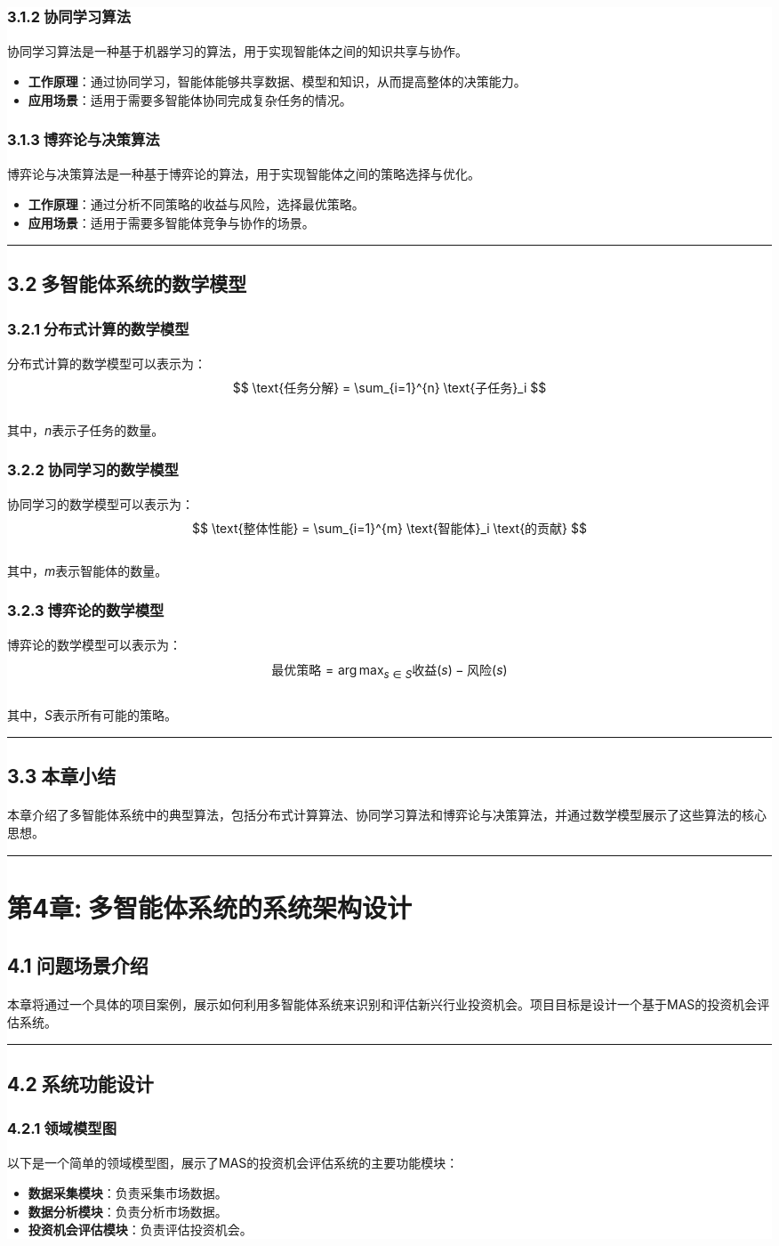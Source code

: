 ### 3.1.2 协同学习算法  
协同学习算法是一种基于机器学习的算法，用于实现智能体之间的知识共享与协作。  
- **工作原理**：通过协同学习，智能体能够共享数据、模型和知识，从而提高整体的决策能力。  
- **应用场景**：适用于需要多智能体协同完成复杂任务的情况。  

### 3.1.3 博弈论与决策算法  
博弈论与决策算法是一种基于博弈论的算法，用于实现智能体之间的策略选择与优化。  
- **工作原理**：通过分析不同策略的收益与风险，选择最优策略。  
- **应用场景**：适用于需要多智能体竞争与协作的场景。  

---

## 3.2 多智能体系统的数学模型

### 3.2.1 分布式计算的数学模型  
分布式计算的数学模型可以表示为：  
$$ \text{任务分解} = \sum_{i=1}^{n} \text{子任务}_i $$  
其中，$n$表示子任务的数量。

### 3.2.2 协同学习的数学模型  
协同学习的数学模型可以表示为：  
$$ \text{整体性能} = \sum_{i=1}^{m} \text{智能体}_i \text{的贡献} $$  
其中，$m$表示智能体的数量。

### 3.2.3 博弈论的数学模型  
博弈论的数学模型可以表示为：  
$$ \text{最优策略} = \arg\max_{s \in S} \text{收益}(s) - \text{风险}(s) $$  
其中，$S$表示所有可能的策略。

---

## 3.3 本章小结  
本章介绍了多智能体系统中的典型算法，包括分布式计算算法、协同学习算法和博弈论与决策算法，并通过数学模型展示了这些算法的核心思想。

---

# 第4章: 多智能体系统的系统架构设计

## 4.1 问题场景介绍  
本章将通过一个具体的项目案例，展示如何利用多智能体系统来识别和评估新兴行业投资机会。项目目标是设计一个基于MAS的投资机会评估系统。

---

## 4.2 系统功能设计

### 4.2.1 领域模型图  
以下是一个简单的领域模型图，展示了MAS的投资机会评估系统的主要功能模块：  
- **数据采集模块**：负责采集市场数据。  
- **数据分析模块**：负责分析市场数据。  
- **投资机会评估模块**：负责评估投资机会。  

